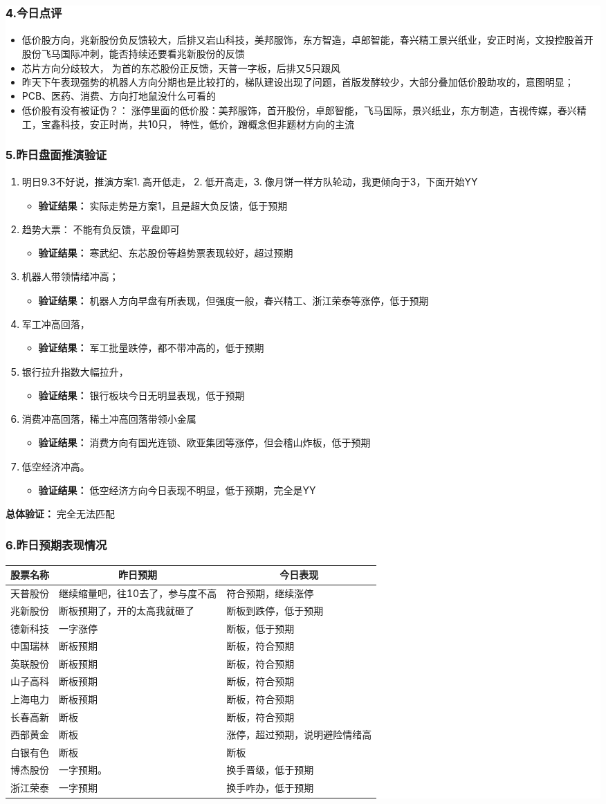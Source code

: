 ### 4.今日点评
- 低价股方向，兆新股份负反馈较大，后排又岩山科技，美邦服饰，东方智造，卓郎智能，春兴精工景兴纸业，安正时尚，文投控股首开股份飞马国际冲刺，能否持续还要看兆新股份的反馈
- 芯片方向分歧较大， 为首的东芯股份正反馈，天普一字板，后排又5只跟风
- 昨天下午表现强势的机器人方向分期也是比较打的，梯队建设出现了问题，首版发酵较少，大部分叠加低价股助攻的，意图明显；
- PCB、医药、消费、方向打地鼠没什么可看的
- 低价股有没有被证伪？：
涨停里面的低价股：美邦服饰，首开股份，卓郎智能，飞马国际，景兴纸业，东方制造，吉视传媒，春兴精工，宝鑫科技，安正时尚，共10只， 特性，低价，蹭概念但非题材方向的主流


### 5.昨日盘面推演验证
1. 明日9.3不好说，推演方案1. 高开低走， 2. 低开高走，3. 像月饼一样方队轮动，我更倾向于3，下面开始YY
   - **验证结果：** 实际走势是方案1，且是超大负反馈，低于预期

2. 趋势大票： 不能有负反馈，平盘即可
   - **验证结果：** 寒武纪、东芯股份等趋势票表现较好，超过预期

3. 机器人带领情绪冲高；
   - **验证结果：** 机器人方向早盘有所表现，但强度一般，春兴精工、浙江荣泰等涨停，低于预期

4. 军工冲高回落，
   - **验证结果：** 军工批量跌停，都不带冲高的，低于预期

5. 银行拉升指数大幅拉升，
   - **验证结果：** 银行板块今日无明显表现，低于预期

6. 消费冲高回落，稀土冲高回落带领小金属
   - **验证结果：** 消费方向有国光连锁、欧亚集团等涨停，但会稽山炸板，低于预期

7. 低空经济冲高。
   - **验证结果：** 低空经济方向今日表现不明显，低于预期，完全是YY

**总体验证：** 完全无法匹配

### 6.昨日预期表现情况

| 股票名称 | 昨日预期 | 今日表现|
|--------|---------|----------|
| 天普股份 | 继续缩量吧，往10去了，参与度不高 | 符合预期，继续涨停 |
| 兆新股份 | 断板预期了，开的太高我就砸了 | 断板到跌停，低于预期|
| 德新科技 | 一字涨停 | 断板，低于预期 |
| 中国瑞林 | 断板预期 | 断板，符合预期 |
| 英联股份 | 断板预期 | 断板，符合预期 |
| 山子高科 | 断板预期 | 断板，符合预期 |
| 上海电力 | 断板预期 | 断板，符合预期 |
| 长春高新 | 断板 | 断板，符合预期 |
| 西部黄金 | 断板 | 涨停，超过预期，说明避险情绪高 |
| 白银有色 | 断板 | 断板 |
| 博杰股份 | 一字预期。 | 换手晋级，低于预期 |
| 浙江荣泰 | 一字预期 | 换手咋办，低于预期 |
